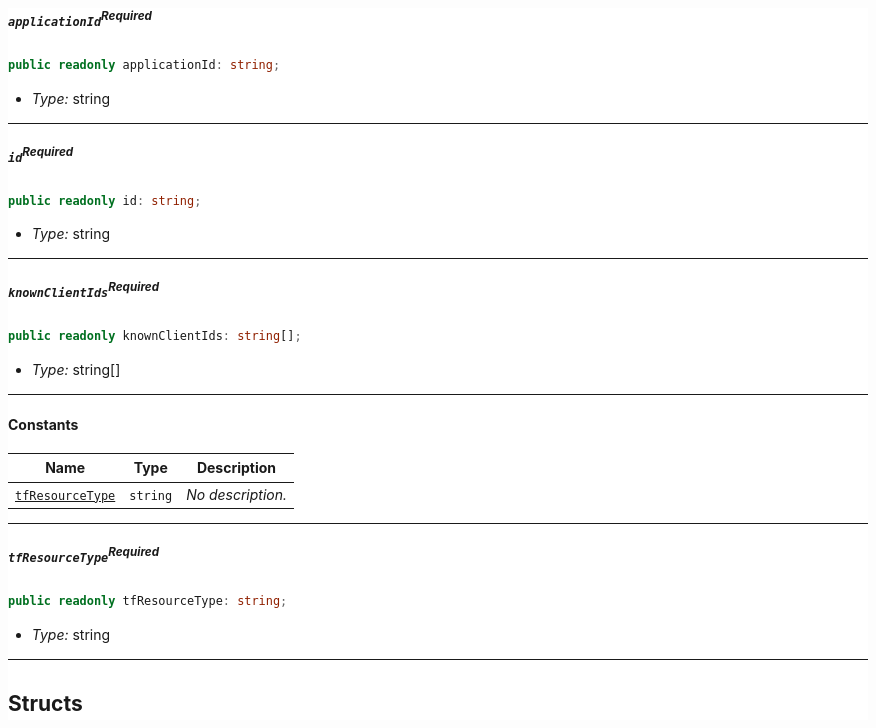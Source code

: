 ##### `applicationId`<sup>Required</sup> <a name="applicationId" id="@cdktf/provider-azuread.applicationKnownClients.ApplicationKnownClients.property.applicationId"></a>

```typescript
public readonly applicationId: string;
```

- *Type:* string

---

##### `id`<sup>Required</sup> <a name="id" id="@cdktf/provider-azuread.applicationKnownClients.ApplicationKnownClients.property.id"></a>

```typescript
public readonly id: string;
```

- *Type:* string

---

##### `knownClientIds`<sup>Required</sup> <a name="knownClientIds" id="@cdktf/provider-azuread.applicationKnownClients.ApplicationKnownClients.property.knownClientIds"></a>

```typescript
public readonly knownClientIds: string[];
```

- *Type:* string[]

---

#### Constants <a name="Constants" id="Constants"></a>

| **Name** | **Type** | **Description** |
| --- | --- | --- |
| <code><a href="#@cdktf/provider-azuread.applicationKnownClients.ApplicationKnownClients.property.tfResourceType">tfResourceType</a></code> | <code>string</code> | *No description.* |

---

##### `tfResourceType`<sup>Required</sup> <a name="tfResourceType" id="@cdktf/provider-azuread.applicationKnownClients.ApplicationKnownClients.property.tfResourceType"></a>

```typescript
public readonly tfResourceType: string;
```

- *Type:* string

---

## Structs <a name="Structs" id="Structs"></a>
